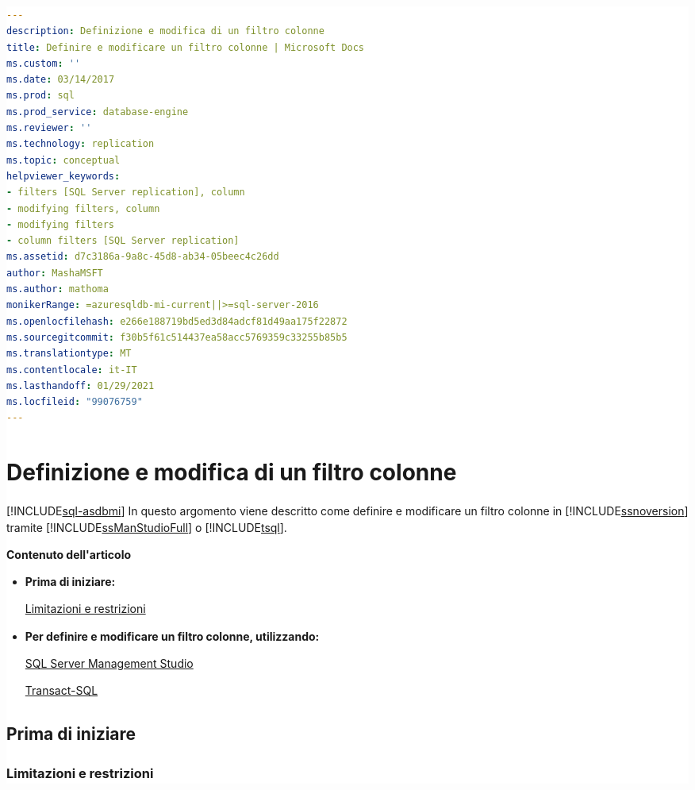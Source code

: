 ```yaml
---
description: Definizione e modifica di un filtro colonne
title: Definire e modificare un filtro colonne | Microsoft Docs
ms.custom: ''
ms.date: 03/14/2017
ms.prod: sql
ms.prod_service: database-engine
ms.reviewer: ''
ms.technology: replication
ms.topic: conceptual
helpviewer_keywords:
- filters [SQL Server replication], column
- modifying filters, column
- modifying filters
- column filters [SQL Server replication]
ms.assetid: d7c3186a-9a8c-45d8-ab34-05beec4c26dd
author: MashaMSFT
ms.author: mathoma
monikerRange: =azuresqldb-mi-current||>=sql-server-2016
ms.openlocfilehash: e266e188719bd5ed3d84adcf81d49aa175f22872
ms.sourcegitcommit: f30b5f61c514437ea58acc5769359c33255b85b5
ms.translationtype: MT
ms.contentlocale: it-IT
ms.lasthandoff: 01/29/2021
ms.locfileid: "99076759"
---
```

# <a name="define-and-modify-a-column-filter"></a>Definizione e modifica di un filtro colonne
[!INCLUDE[sql-asdbmi](../../../includes/applies-to-version/sql-asdbmi.md)]
  In questo argomento viene descritto come definire e modificare un filtro colonne in [!INCLUDE[ssnoversion](../../../includes/ssnoversion-md.md)] tramite [!INCLUDE[ssManStudioFull](../../../includes/ssmanstudiofull-md.md)] o [!INCLUDE[tsql](../../../includes/tsql-md.md)].  
  
 **Contenuto dell'articolo**  
  
-   **Prima di iniziare:**  
  
     [Limitazioni e restrizioni](#Restrictions)  
  
-   **Per definire e modificare un filtro colonne, utilizzando:**  
  
     [SQL Server Management Studio](#SSMSProcedure)  
  
     [Transact-SQL](#TsqlProcedure)  
  
##  <a name="before-you-begin"></a><a name="BeforeYouBegin"></a> Prima di iniziare  
  
###  <a name="limitations-and-restrictions"></a><a name="Restrictions"></a> Limitazioni e restrizioni  
  